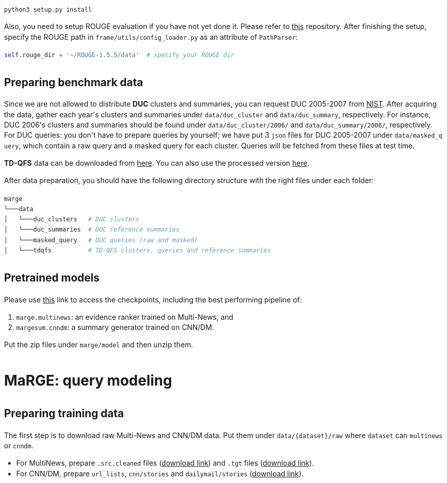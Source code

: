 ```bash
python3 setup.py install
```

Also, you need to setup ROUGE evaluation if you have not yet done it. Please refer to [this](https://github.com/bheinzerling/pyrouge) repository. After finishing the setup, specify the ROUGE path in `frame/utils/config_loader.py` as an attribute of `PathParser`:
```python
self.rouge_dir = '~/ROUGE-1.5.5/data'  # specify your ROUGE dir
```

## Preparing benchmark data
Since we are not allowed to distribute **DUC** clusters and summaries, you can request DUC 2005-2007 from [NIST](https://www-nlpir.nist.gov/projects/duc/data.html). After acquiring the data, gather each year's clusters and summaries under `data/duc_cluster` and `data/duc_summary`, respectively. 
For instance, DUC 2006's clusters and  summaries should be found under `data/duc_cluster/2006/` and `data/duc_summary/2006/`, respectively. 
For DUC queries: you don't have to prepare queries by yourself; we have put 3 `json` files for DUC 2005-2007 under `data/masked_query`, which contain a raw query and a masked query for each cluster. Queries will be fetched from these files at test time.

**TD-QFS** data can be downloaded from [here](https://talbaumel.github.io/TD-QFS/files/TD-QFS.zip).
You can also use the processed version [here](https://drive.google.com/file/d/1fPZFRAfaojJNEeyk7cKEMlVti1UhIfFs/view?usp=sharing).

After data preparation, you should have the following directory structure with the right files under each folder:

```bash
marge
└───data
│   └───duc_clusters   # DUC clusters 
│   └───duc_summaries  # DUC reference summaries 
│   └───masked_query   # DUC queries (raw and masked)
│   └───tdqfs          # TD-QFS clusters, queries and reference summaries
```
## Pretrained models
Please use [this](https://drive.google.com/drive/folders/10vOlQaJYplztSdBnNe51MqHNvHuMmymv?usp=sharing) link to access the checkpoints, including the best performing pipeline of:
1. `marge.multinews`: an evidence ranker trained on Multi-News, and
2. `margesum.cnndm`: a summary generator trained on CNN/DM. 

Put the zip files under `marge/model` and then unzip them.

# MaRGE: query modeling
## Preparing training data
The first step is to download raw Multi-News and CNN/DM data. Put them under `data/{dataset}/raw` where `dataset` can `multinews` or `cnndm`. 
- For MultiNews, prepare `.src.cleaned` files ([download link](https://drive.google.com/drive/folders/1jwBzXBVv8sfnFrlzPnSUBHEEAbpIUnFq)) and `.tgt` files ([download link](https://drive.google.com/drive/folders/1uDarzpu2HFc-vjXNJCRv2NIHzakpSGOw)).
- For CNN/DM, prepare `url_lists`, `cnn/stories` and `dailymail/stories` ([download link](https://github.com/abisee/cnn-dailymail)). 

